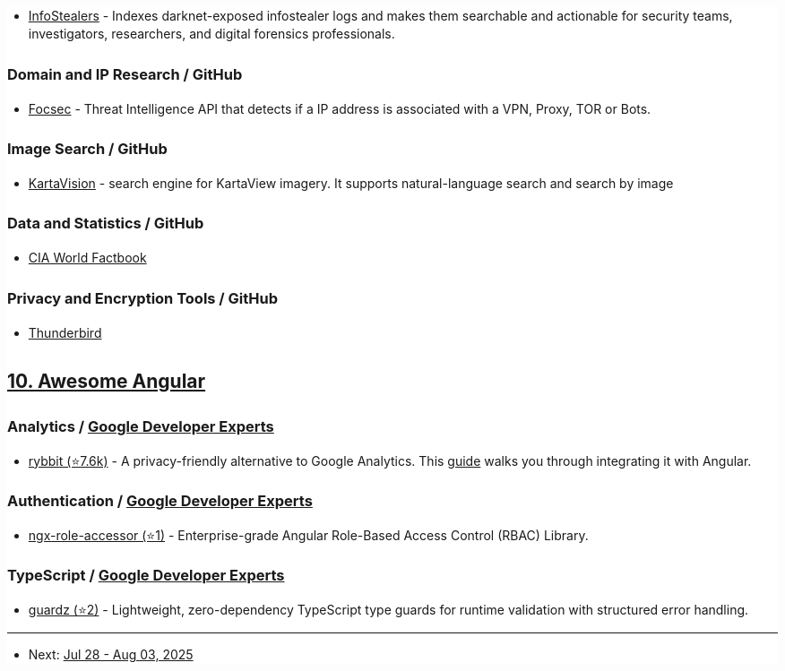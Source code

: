 *   [InfoStealers](https://infostealers.info/en/info) - Indexes darknet-exposed infostealer logs and makes them searchable and actionable for security teams, investigators, researchers, and digital forensics professionals.

### Domain and IP Research / GitHub

*   [Focsec](https://focsec.com) - Threat Intelligence API that detects if a IP address is associated with a VPN, Proxy, TOR or Bots.

### Image Search / GitHub

*   [KartaVision](https://kartavision.com/) - search engine for KartaView imagery. It supports natural-language search and search by image

### Data and Statistics / GitHub

*   [CIA World Factbook](https://www.cia.gov/the-world-factbook/)

### Privacy and Encryption Tools / GitHub

*   [Thunderbird](https://www.thunderbird.net/en-US/)

## [10. Awesome Angular](/content/PatrickJS/awesome-angular/week/README.md)

### Analytics / [Google Developer Experts](https://developers.google.com/experts/all/technology/web-technologies)

*   [rybbit (⭐7.6k)](https://github.com/rybbit-io/rybbit) - A privacy-friendly alternative to Google Analytics. This [guide](https://www.rybbit.io/docs/guides/angular) walks you through integrating it with Angular.

### Authentication / [Google Developer Experts](https://developers.google.com/experts/all/technology/web-technologies)

*   [ngx-role-accessor (⭐1)](https://github.com/IroshanRathnayake/ngx-role-accessor) - Enterprise-grade Angular Role-Based Access Control (RBAC) Library.

### TypeScript / [Google Developer Experts](https://developers.google.com/experts/all/technology/web-technologies)

*   [guardz (⭐2)](https://github.com/thiennp/guardz) - Lightweight, zero-dependency TypeScript type guards for runtime validation with structured error handling.

---

- Next: [Jul 28 - Aug 03, 2025](/content/2025/30/README.md)